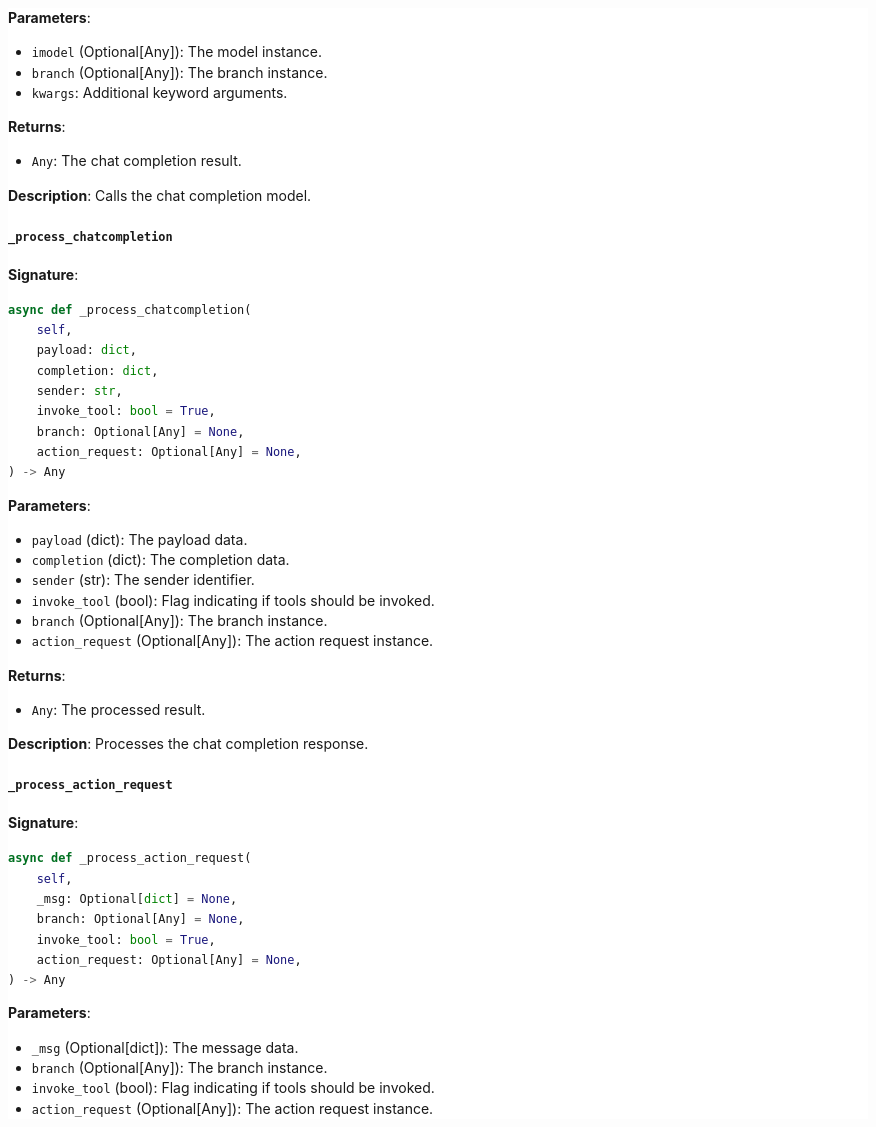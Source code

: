 **Parameters**:
- `imodel` (Optional[Any]): The model instance.
- `branch` (Optional[Any]): The branch instance.
- `kwargs`: Additional keyword arguments.

**Returns**:
- `Any`: The chat completion result.

**Description**:
Calls the chat completion model.

#### `_process_chatcompletion`

**Signature**:
```python
async def _process_chatcompletion(
    self,
    payload: dict,
    completion: dict,
    sender: str,
    invoke_tool: bool = True,
    branch: Optional[Any] = None,
    action_request: Optional[Any] = None,
) -> Any
```

**Parameters**:
- `payload` (dict): The payload data.
- `completion` (dict): The completion data.
- `sender` (str): The sender identifier.
- `invoke_tool` (bool): Flag indicating if tools should be invoked.
- `branch` (Optional[Any]): The branch instance.
- `action_request` (Optional[Any]): The action request instance.

**Returns**:
- `Any`: The processed result.

**Description**:
Processes the chat completion response.

#### `_process_action_request`

**Signature**:
```python
async def _process_action_request(
    self,
    _msg: Optional[dict] = None,
    branch: Optional[Any] = None,
    invoke_tool: bool = True,
    action_request: Optional[Any] = None,
) -> Any
```

**Parameters**:
- `_msg` (Optional[dict]): The message data.
- `branch` (Optional[Any]): The branch instance.
- `invoke_tool` (bool): Flag indicating if tools should be invoked.
- `action_request` (Optional[Any]): The action request instance.
